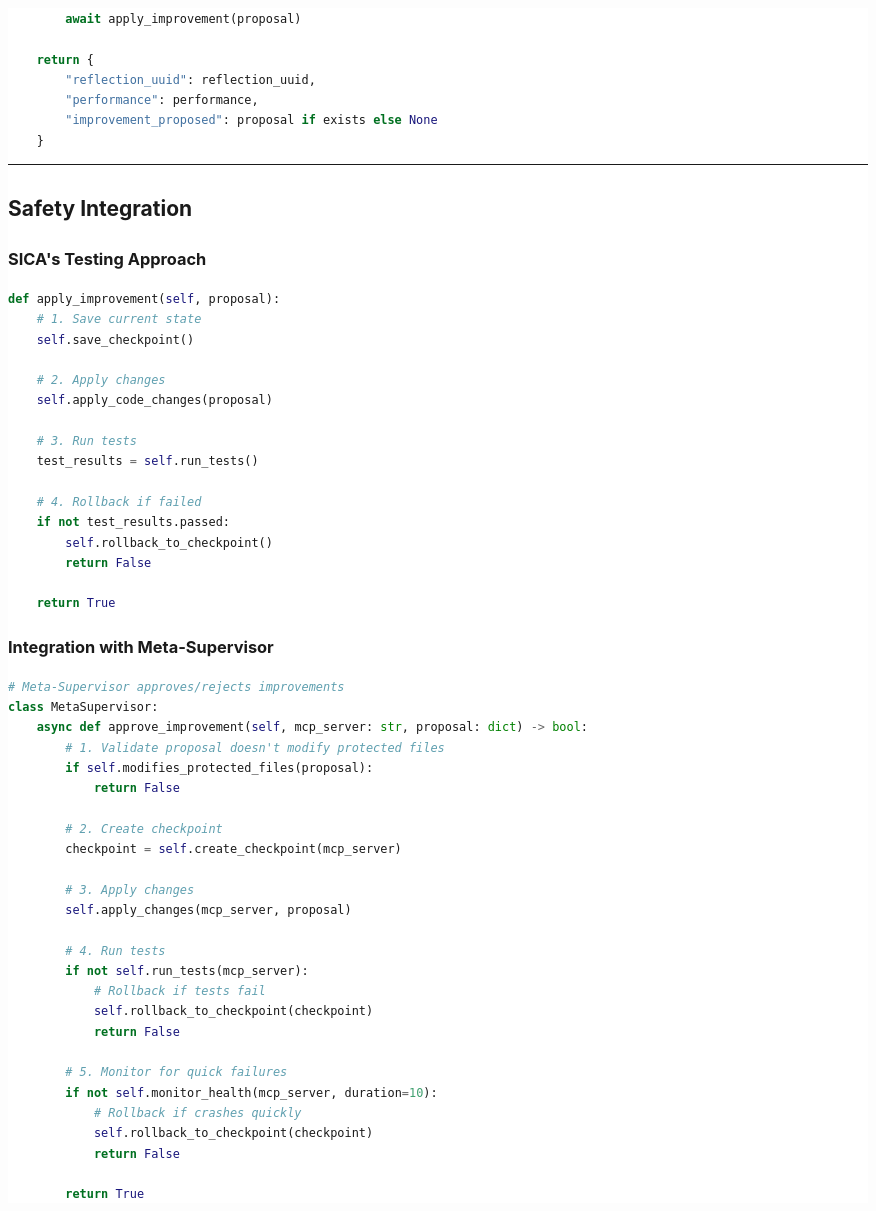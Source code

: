 ```python
        await apply_improvement(proposal)
    
    return {
        "reflection_uuid": reflection_uuid,
        "performance": performance,
        "improvement_proposed": proposal if exists else None
    }
```

---

## Safety Integration

### SICA's Testing Approach

```python
def apply_improvement(self, proposal):
    # 1. Save current state
    self.save_checkpoint()
    
    # 2. Apply changes
    self.apply_code_changes(proposal)
    
    # 3. Run tests
    test_results = self.run_tests()
    
    # 4. Rollback if failed
    if not test_results.passed:
        self.rollback_to_checkpoint()
        return False
    
    return True
```

### Integration with Meta-Supervisor

```python
# Meta-Supervisor approves/rejects improvements
class MetaSupervisor:
    async def approve_improvement(self, mcp_server: str, proposal: dict) -> bool:
        # 1. Validate proposal doesn't modify protected files
        if self.modifies_protected_files(proposal):
            return False
        
        # 2. Create checkpoint
        checkpoint = self.create_checkpoint(mcp_server)
        
        # 3. Apply changes
        self.apply_changes(mcp_server, proposal)
        
        # 4. Run tests
        if not self.run_tests(mcp_server):
            # Rollback if tests fail
            self.rollback_to_checkpoint(checkpoint)
            return False
        
        # 5. Monitor for quick failures
        if not self.monitor_health(mcp_server, duration=10):
            # Rollback if crashes quickly
            self.rollback_to_checkpoint(checkpoint)
            return False
        
        return True
```